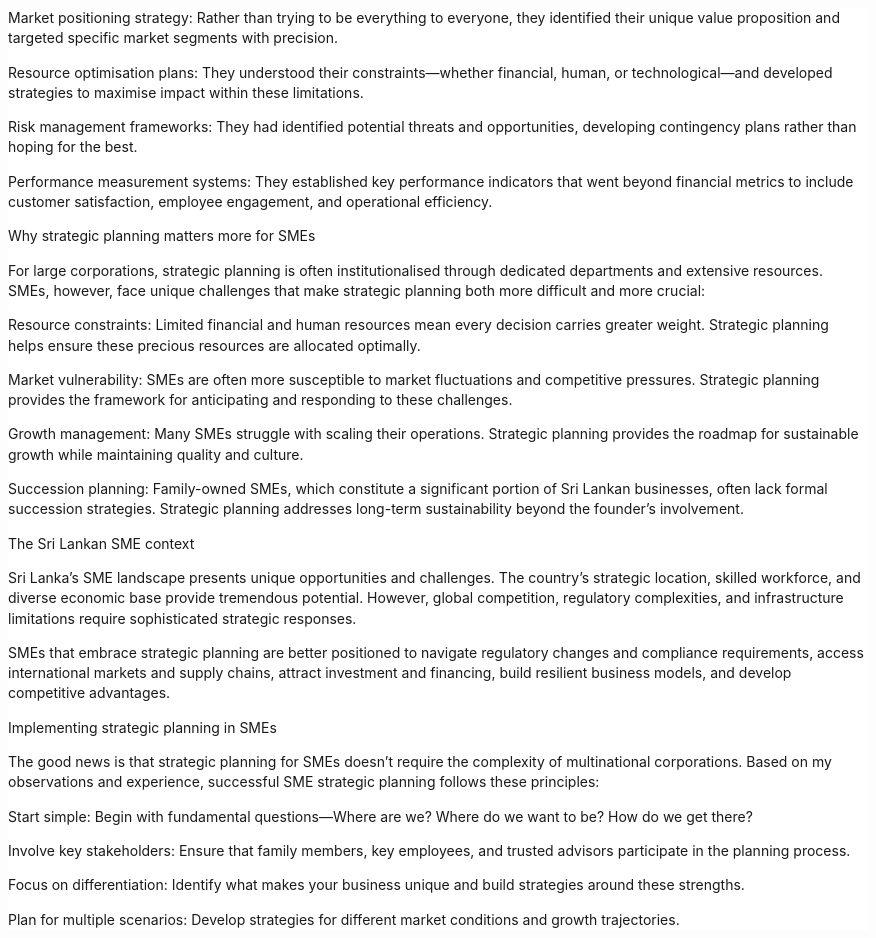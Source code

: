 Market positioning strategy: Rather than trying to be everything to everyone, they identified their unique value proposition and targeted specific market segments with precision.

Resource optimisation plans: They understood their constraints—whether financial, human, or technological—and developed strategies to maximise impact within these limitations.

Risk management frameworks: They had identified potential threats and opportunities, developing contingency plans rather than hoping for the best.

Performance measurement systems: They established key performance indicators that went beyond financial metrics to include customer satisfaction, employee engagement, and operational efficiency.

Why strategic planning matters more for SMEs

For large corporations, strategic planning is often institutionalised through dedicated departments and extensive resources. SMEs, however, face unique challenges that make strategic planning both more difficult and more crucial:

Resource constraints: Limited financial and human resources mean every decision carries greater weight. Strategic planning helps ensure these precious resources are allocated optimally.

Market vulnerability: SMEs are often more susceptible to market fluctuations and competitive pressures. Strategic planning provides the framework for anticipating and responding to these challenges.

Growth management: Many SMEs struggle with scaling their operations. Strategic planning provides the roadmap for sustainable growth while maintaining quality and culture.

Succession planning: Family-owned SMEs, which constitute a significant portion of Sri Lankan businesses, often lack formal succession strategies. Strategic planning addresses long-term sustainability beyond the founder’s involvement.

The Sri Lankan SME context

Sri Lanka’s SME landscape presents unique opportunities and challenges. The country’s strategic location, skilled workforce, and diverse economic base provide tremendous potential. However, global competition, regulatory complexities, and infrastructure limitations require sophisticated strategic responses.

SMEs that embrace strategic planning are better positioned to navigate regulatory changes and compliance requirements, access international markets and supply chains, attract investment and financing, build resilient business models, and develop competitive advantages.

Implementing strategic planning in SMEs

The good news is that strategic planning for SMEs doesn’t require the complexity of multinational corporations. Based on my observations and experience, successful SME strategic planning follows these principles:

Start simple: Begin with fundamental questions—Where are we? Where do we want to be? How do we get there?

Involve key stakeholders: Ensure that family members, key employees, and trusted advisors participate in the planning process.

Focus on differentiation: Identify what makes your business unique and build strategies around these strengths.

Plan for multiple scenarios: Develop strategies for different market conditions and growth trajectories.
